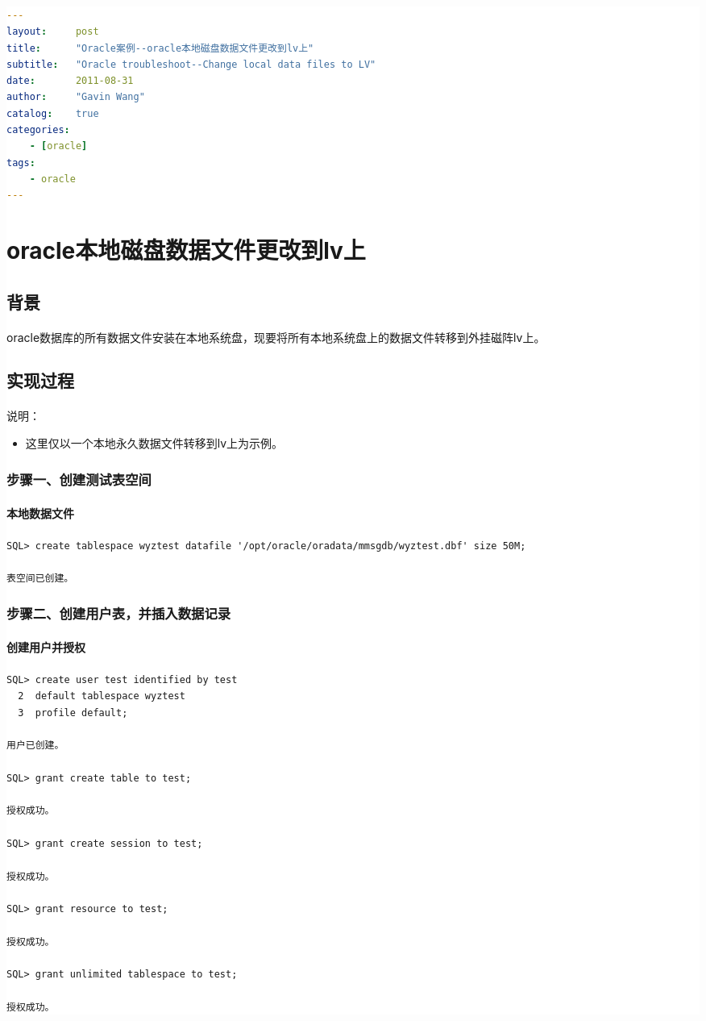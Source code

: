```yaml
---
layout:     post
title:      "Oracle案例--oracle本地磁盘数据文件更改到lv上"
subtitle:   "Oracle troubleshoot--Change local data files to LV"
date:       2011-08-31
author:     "Gavin Wang"
catalog:    true
categories:
    - [oracle]
tags:
    - oracle
---
```


# oracle本地磁盘数据文件更改到lv上

## 背景

oracle数据库的所有数据文件安装在本地系统盘，现要将所有本地系统盘上的数据文件转移到外挂磁阵lv上。

## 实现过程

说明：
* 这里仅以一个本地永久数据文件转移到lv上为示例。

### 步骤一、创建测试表空间

#### 本地数据文件

```shell
SQL> create tablespace wyztest datafile '/opt/oracle/oradata/mmsgdb/wyztest.dbf' size 50M;   

表空间已创建。
```

### 步骤二、创建用户表，并插入数据记录

#### 创建用户并授权

```shell
SQL> create user test identified by test  
  2  default tablespace wyztest 
  3  profile default;

用户已创建。

SQL> grant create table to test;

授权成功。

SQL> grant create session to test;

授权成功。

SQL> grant resource to test; 

授权成功。

SQL> grant unlimited tablespace to test;

授权成功。

```